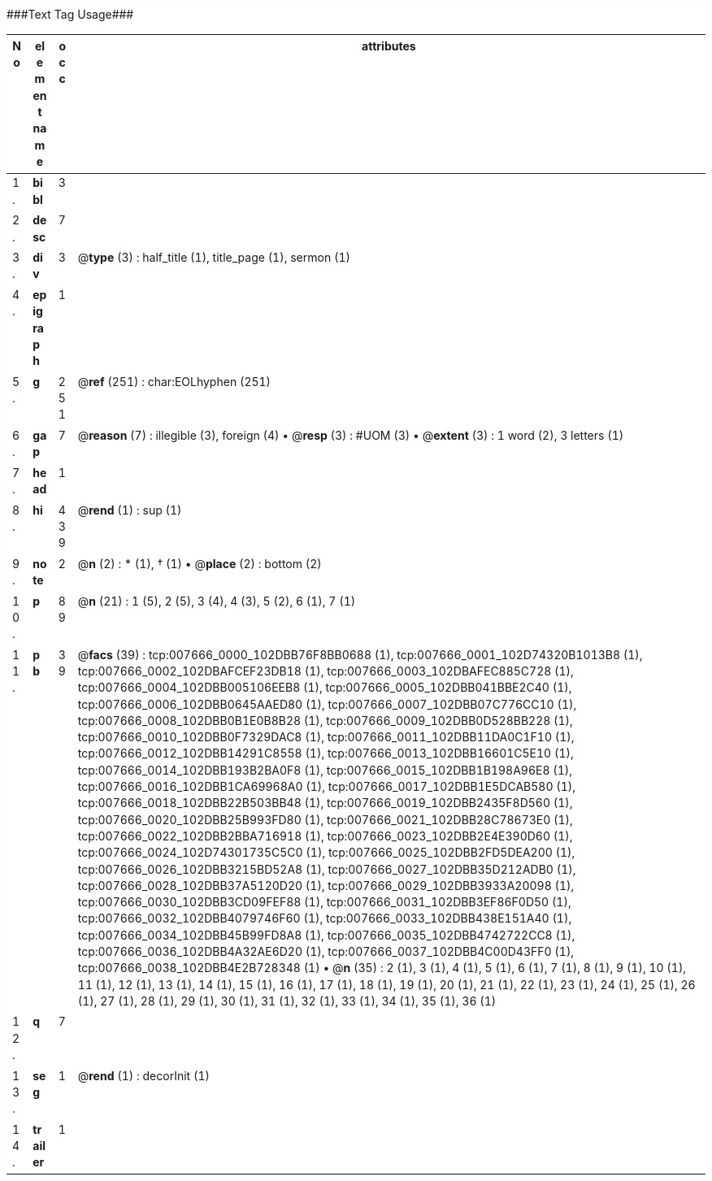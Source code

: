 
###Text Tag Usage###

|No|element name|occ|attributes|
|---|---|---|---|
|1.|__bibl__|3||
|2.|__desc__|7||
|3.|__div__|3| @__type__ (3) : half_title (1), title_page (1), sermon (1)|
|4.|__epigraph__|1||
|5.|__g__|251| @__ref__ (251) : char:EOLhyphen (251)|
|6.|__gap__|7| @__reason__ (7) : illegible (3), foreign (4)  •  @__resp__ (3) : #UOM (3)  •  @__extent__ (3) : 1 word (2), 3 letters (1)|
|7.|__head__|1||
|8.|__hi__|439| @__rend__ (1) : sup (1)|
|9.|__note__|2| @__n__ (2) : * (1), † (1)  •  @__place__ (2) : bottom (2)|
|10.|__p__|89| @__n__ (21) : 1 (5), 2 (5), 3 (4), 4 (3), 5 (2), 6 (1), 7 (1)|
|11.|__pb__|39| @__facs__ (39) : tcp:007666_0000_102DBB76F8BB0688 (1), tcp:007666_0001_102D74320B1013B8 (1), tcp:007666_0002_102DBAFCEF23DB18 (1), tcp:007666_0003_102DBAFEC885C728 (1), tcp:007666_0004_102DBB005106EEB8 (1), tcp:007666_0005_102DBB041BBE2C40 (1), tcp:007666_0006_102DBB0645AAED80 (1), tcp:007666_0007_102DBB07C776CC10 (1), tcp:007666_0008_102DBB0B1E0B8B28 (1), tcp:007666_0009_102DBB0D528BB228 (1), tcp:007666_0010_102DBB0F7329DAC8 (1), tcp:007666_0011_102DBB11DA0C1F10 (1), tcp:007666_0012_102DBB14291C8558 (1), tcp:007666_0013_102DBB16601C5E10 (1), tcp:007666_0014_102DBB193B2BA0F8 (1), tcp:007666_0015_102DBB1B198A96E8 (1), tcp:007666_0016_102DBB1CA69968A0 (1), tcp:007666_0017_102DBB1E5DCAB580 (1), tcp:007666_0018_102DBB22B503BB48 (1), tcp:007666_0019_102DBB2435F8D560 (1), tcp:007666_0020_102DBB25B993FD80 (1), tcp:007666_0021_102DBB28C78673E0 (1), tcp:007666_0022_102DBB2BBA716918 (1), tcp:007666_0023_102DBB2E4E390D60 (1), tcp:007666_0024_102D74301735C5C0 (1), tcp:007666_0025_102DBB2FD5DEA200 (1), tcp:007666_0026_102DBB3215BD52A8 (1), tcp:007666_0027_102DBB35D212ADB0 (1), tcp:007666_0028_102DBB37A5120D20 (1), tcp:007666_0029_102DBB3933A20098 (1), tcp:007666_0030_102DBB3CD09FEF88 (1), tcp:007666_0031_102DBB3EF86F0D50 (1), tcp:007666_0032_102DBB4079746F60 (1), tcp:007666_0033_102DBB438E151A40 (1), tcp:007666_0034_102DBB45B99FD8A8 (1), tcp:007666_0035_102DBB4742722CC8 (1), tcp:007666_0036_102DBB4A32AE6D20 (1), tcp:007666_0037_102DBB4C00D43FF0 (1), tcp:007666_0038_102DBB4E2B728348 (1)  •  @__n__ (35) : 2 (1), 3 (1), 4 (1), 5 (1), 6 (1), 7 (1), 8 (1), 9 (1), 10 (1), 11 (1), 12 (1), 13 (1), 14 (1), 15 (1), 16 (1), 17 (1), 18 (1), 19 (1), 20 (1), 21 (1), 22 (1), 23 (1), 24 (1), 25 (1), 26 (1), 27 (1), 28 (1), 29 (1), 30 (1), 31 (1), 32 (1), 33 (1), 34 (1), 35 (1), 36 (1)|
|12.|__q__|7||
|13.|__seg__|1| @__rend__ (1) : decorInit (1)|
|14.|__trailer__|1||
